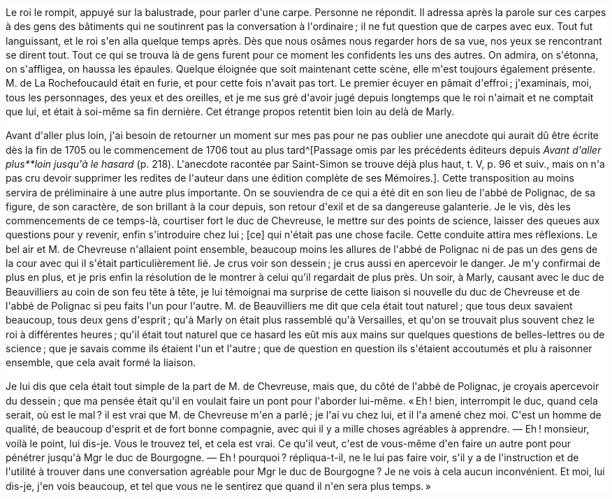 
Le roi le rompit, appuyé sur la balustrade, pour parler d'une carpe. Personne
ne répondit. Il adressa après la parole sur ces carpes à des gens des
bâtiments qui ne soutinrent pas la conversation à l'ordinaire ; il ne fut
question que de carpes avec eux. Tout fut languissant, et le roi s'en alla
quelque temps après. Dès que nous osâmes nous regarder hors de sa vue, nos
yeux se rencontrant se dirent tout. Tout ce qui se trouva là de gens furent
pour ce moment les confidents les uns des autres. On admira, on s'étonna, on
s'affligea, on haussa les épaules. Quelque éloignée que soit maintenant cette
scène, elle m'est toujours également présente. M. de La Rochefoucauld était en
furie, et pour cette fois n'avait pas tort. Le premier écuyer en pâmait
d'effroi ; j'examinais, moi, tous les personnages, des yeux et des oreilles, et
je me sus gré d'avoir jugé depuis longtemps que le roi n'aimait et ne comptait
que lui, et était à soi-même sa fin dernière. Cet étrange propos retentit bien
loin au delà de Marly.

Avant d'aller plus loin, j'ai besoin de retourner un moment sur mes pas pour
ne pas oublier une anecdote qui aurait dû être écrite dès la fin de 1705 ou le
commencement de 1706 tout au plus tard^[Passage omis par les précédents
éditeurs depuis *Avant d'aller plus**loin jusqu'à le hasard* (p. 218).
L'anecdote racontée par Saint-Simon se trouve déjà plus haut, t. V, p. 96 et
suiv., mais on n'a pas cru devoir supprimer les redites de l'auteur dans une
édition complète de ses Mémoires.]. Cette transposition au moins servira de
préliminaire à une autre plus importante. On se souviendra de ce qui a été dit
en son lieu de l'abbé de Polignac, de sa figure, de son caractère, de son
brillant à la cour depuis, son retour d'exil et de sa dangereuse galanterie.
Je le vis, dès les commencements de ce temps-là, courtiser fort le duc de
Chevreuse, le mettre sur des points de science, laisser des queues aux
questions pour y revenir, enfin s'introduire chez lui ; [ce] qui n'était pas
une chose facile. Cette conduite attira mes réflexions. Le bel air et M. de
Chevreuse n'allaient point ensemble, beaucoup moins les allures de l'abbé de
Polignac ni de pas un des gens de la cour avec qui il s'était particulièrement
lié. Je crus voir son dessein ; je crus aussi en apercevoir le danger. Je m'y
confirmai de plus en plus, et je pris enfin la résolution de le montrer à
celui qu'il regardait de plus près. Un soir, à Marly, causant avec le duc de
Beauvilliers au coin de son feu tête à tête, je lui témoignai ma surprise de
cette liaison si nouvelle du duc de Chevreuse et de l'abbé de Polignac si peu
faits l'un pour l'autre. M. de Beauvilliers me dit que cela était tout
naturel ; que tous deux savaient beaucoup, tous deux gens d'esprit ; qu'à Marly
on était plus rassemblé qu'à Versailles, et qu'on se trouvait plus souvent
chez le roi à différentes heures ; qu'il était tout naturel que ce hasard les
eût mis aux mains sur quelques questions de belles-lettres ou de science ; que
je savais comme ils étaient l'un et l'autre ; que de question en question ils
s'étaient accoutumés et plu à raisonner ensemble, que cela avait formé la
liaison.

Je lui dis que cela était tout simple de la part de M. de Chevreuse, mais que,
du côté de l'abbé de Polignac, je croyais apercevoir du dessein ; que ma pensée
était qu'il en voulait faire un pont pour l'aborder lui-même. « Eh ! bien,
interrompit le duc, quand cela serait, où est le mal ? il est vrai que M. de
Chevreuse m'en a parlé ; je l'ai vu chez lui, et il l'a amené chez moi. C'est
un homme de qualité, de beaucoup d'esprit et de fort bonne compagnie, avec qui
il y a mille choses agréables à apprendre. — Eh ! monsieur, voilà le point, lui
dis-je. Vous le trouvez tel, et cela est vrai. Ce qu'il veut, c'est de
vous-même d'en faire un autre pont pour pénétrer jusqu'à Mgr le duc de
Bourgogne. — Eh ! pourquoi ? répliqua-t-il, ne le lui pas faire voir, s'il y a
de l'instruction et de l'utilité à trouver dans une conversation agréable pour
Mgr le duc de Bourgogne ? Je ne vois à cela aucun inconvénient. Et moi, lui
dis-je, j'en vois beaucoup, et tel que vous ne le sentirez que quand il n'en
sera plus temps. »
